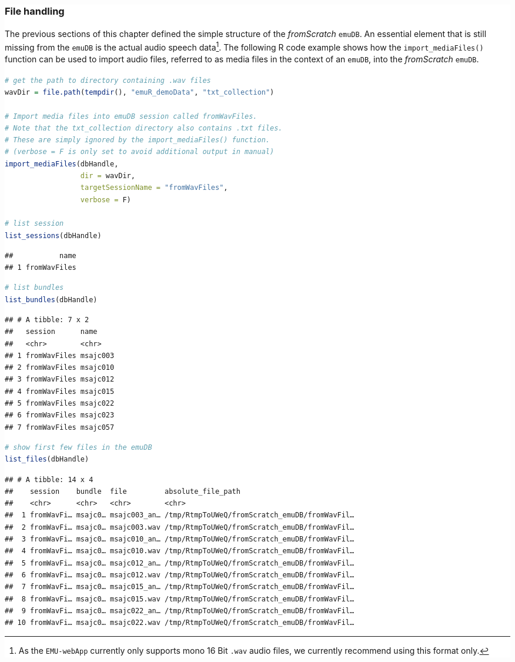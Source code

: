 ### File handling

The previous sections of this chapter defined the simple structure of the *fromScratch* `emuDB`. An essential element that is still missing from the `emuDB` is the actual audio speech data[^5-chap:emuDB]. The following R code example shows how the `import_mediaFiles()` function can be used to import audio files, referred to as media files in the context of an `emuDB`, into the *fromScratch* `emuDB`.

[^5-chap:emuDB]: As the `EMU-webApp` currently only supports mono 16 Bit `.wav` audio files, we currently recommend using this format only.


```r
# get the path to directory containing .wav files
wavDir = file.path(tempdir(), "emuR_demoData", "txt_collection")

# Import media files into emuDB session called fromWavFiles.
# Note that the txt_collection directory also contains .txt files.
# These are simply ignored by the import_mediaFiles() function.
# (verbose = F is only set to avoid additional output in manual)
import_mediaFiles(dbHandle,
                  dir = wavDir,
                  targetSessionName = "fromWavFiles",
                  verbose = F)

# list session
list_sessions(dbHandle)
```

```
##           name
## 1 fromWavFiles
```

```r
# list bundles
list_bundles(dbHandle)
```

```
## # A tibble: 7 x 2
##   session      name    
##   <chr>        <chr>   
## 1 fromWavFiles msajc003
## 2 fromWavFiles msajc010
## 3 fromWavFiles msajc012
## 4 fromWavFiles msajc015
## 5 fromWavFiles msajc022
## 6 fromWavFiles msajc023
## 7 fromWavFiles msajc057
```

```r
# show first few files in the emuDB
list_files(dbHandle)
```

```
## # A tibble: 14 x 4
##    session    bundle  file         absolute_file_path                           
##    <chr>      <chr>   <chr>        <chr>                                        
##  1 fromWavFi… msajc0… msajc003_an… /tmp/RtmpToUWeQ/fromScratch_emuDB/fromWavFil…
##  2 fromWavFi… msajc0… msajc003.wav /tmp/RtmpToUWeQ/fromScratch_emuDB/fromWavFil…
##  3 fromWavFi… msajc0… msajc010_an… /tmp/RtmpToUWeQ/fromScratch_emuDB/fromWavFil…
##  4 fromWavFi… msajc0… msajc010.wav /tmp/RtmpToUWeQ/fromScratch_emuDB/fromWavFil…
##  5 fromWavFi… msajc0… msajc012_an… /tmp/RtmpToUWeQ/fromScratch_emuDB/fromWavFil…
##  6 fromWavFi… msajc0… msajc012.wav /tmp/RtmpToUWeQ/fromScratch_emuDB/fromWavFil…
##  7 fromWavFi… msajc0… msajc015_an… /tmp/RtmpToUWeQ/fromScratch_emuDB/fromWavFil…
##  8 fromWavFi… msajc0… msajc015.wav /tmp/RtmpToUWeQ/fromScratch_emuDB/fromWavFil…
##  9 fromWavFi… msajc0… msajc022_an… /tmp/RtmpToUWeQ/fromScratch_emuDB/fromWavFil…
## 10 fromWavFi… msajc0… msajc022.wav /tmp/RtmpToUWeQ/fromScratch_emuDB/fromWavFil…
```

[^1-chap:emuDB]: Sections of this chapter where published in @winkelmann:2017aa and some examples taken from the `emuDB` vignette of the `emuR` package.
[^2-chap:emuDB]: JSON schema files available here https://github.com/IPS-LMU/EMU-webApp/tree/master/dist/schemaFiles
[^3-chap:emuDB]: According to the JSON specification (see https://json.org/) the only characters that have to be escaped within a JSON string are: '' (as this marks the start/end of a string), \\  (as this is the escape character) or control-characters (\\b = backspace, \\f = form feed, \\n = new line, \\r = carriage return, \\t = tab). Unicode characters in their hexadecimal form using the \\u followed by for-hex-digits may also be used.
[^4-chap:emuDB]: However, if things like resampeling are required we suggest using other tools such as the freely available Sound eXchange (SoX) command line tool (see http://sox.sourceforge.net/) to perform these operation